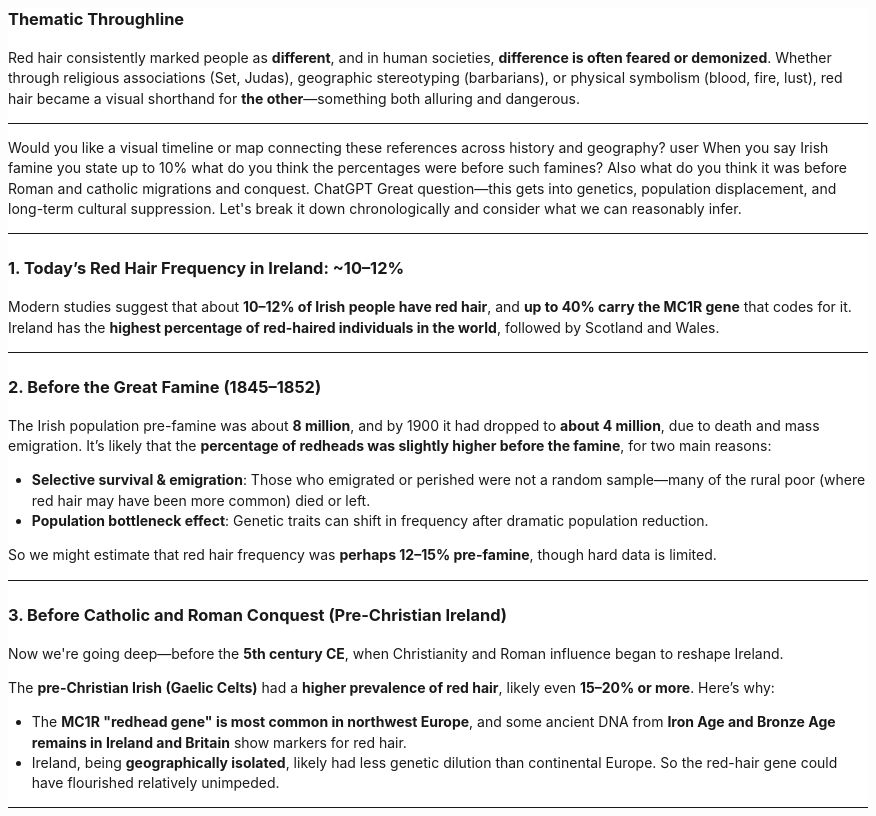 
### **Thematic Throughline**
Red hair consistently marked people as **different**, and in human societies, **difference is often feared or demonized**. Whether through religious associations (Set, Judas), geographic stereotyping (barbarians), or physical symbolism (blood, fire, lust), red hair became a visual shorthand for **the other**—something both alluring and dangerous.

---

Would you like a visual timeline or map connecting these references across history and geography?
user
When you say Irish famine you state up to 10% what do you think the percentages were before such famines? Also what do you think it was before Roman and catholic migrations and conquest. 
ChatGPT
Great question—this gets into genetics, population displacement, and long-term cultural suppression. Let's break it down chronologically and consider what we can reasonably infer.

---

### **1. Today’s Red Hair Frequency in Ireland: ~10–12%**
Modern studies suggest that about **10–12% of Irish people have red hair**, and **up to 40% carry the MC1R gene** that codes for it. Ireland has the **highest percentage of red-haired individuals in the world**, followed by Scotland and Wales.

---

### **2. Before the Great Famine (1845–1852)**
The Irish population pre-famine was about **8 million**, and by 1900 it had dropped to **about 4 million**, due to death and mass emigration. It’s likely that the **percentage of redheads was slightly higher before the famine**, for two main reasons:

- **Selective survival & emigration**: Those who emigrated or perished were not a random sample—many of the rural poor (where red hair may have been more common) died or left.
- **Population bottleneck effect**: Genetic traits can shift in frequency after dramatic population reduction.

So we might estimate that red hair frequency was **perhaps 12–15% pre-famine**, though hard data is limited.

---

### **3. Before Catholic and Roman Conquest (Pre-Christian Ireland)**
Now we're going deep—before the **5th century CE**, when Christianity and Roman influence began to reshape Ireland.

The **pre-Christian Irish (Gaelic Celts)** had a **higher prevalence of red hair**, likely even **15–20% or more**. Here’s why:

- The **MC1R "redhead gene" is most common in northwest Europe**, and some ancient DNA from **Iron Age and Bronze Age remains in Ireland and Britain** show markers for red hair.
- Ireland, being **geographically isolated**, likely had less genetic dilution than continental Europe. So the red-hair gene could have flourished relatively unimpeded.

---